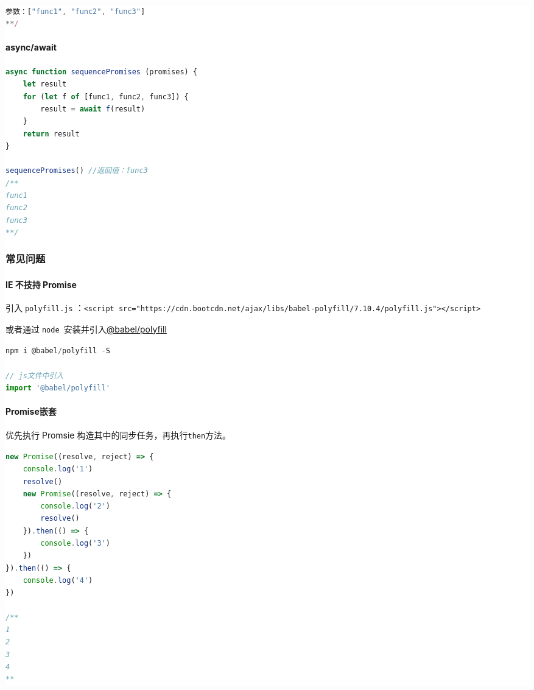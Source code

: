 ```js
参数：["func1", "func2", "func3"]
**/
```

#### async/await

```js
async function sequencePromises (promises) {
    let result
    for (let f of [func1, func2, func3]) {
        result = await f(result)
    }
    return result
}

sequencePromises() //返回值：func3
/**
func1
func2
func3
**/
```



### 常见问题

#### IE 不技持 Promise

引入 `polyfill.js` ：`<script src="https://cdn.bootcdn.net/ajax/libs/babel-polyfill/7.10.4/polyfill.js"></script>`

或者通过 `node `安装并引入[@babel/polyfill](https://www.npmjs.com/package/@babel/polyfill)

```js
npm i @babel/polyfill -S

// js文件中引入
import '@babel/polyfill'
```

#### Promise嵌套

优先执行 Promsie 构造其中的同步任务，再执行`then`方法。

```js
new Promise((resolve, reject) => {
    console.log('1')
    resolve()
    new Promise((resolve, reject) => {
        console.log('2')
        resolve()
    }).then(() => {
        console.log('3')
    })
}).then(() => {
    console.log('4')
})

/**
1
2
3
4
**
```
